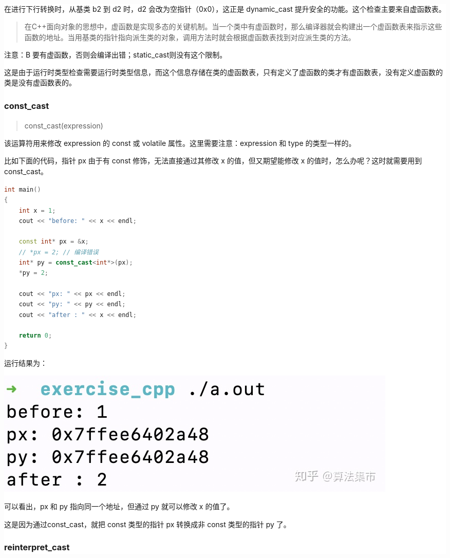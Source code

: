 在进行下行转换时，从基类 b2 到 d2 时，d2 会改为空指针（0x0），这正是 dynamic_cast 提升安全的功能。这个检查主要来自虚函数表。

> 在C++面向对象的思想中，虚函数是实现多态的关键机制。当一个类中有虚函数时，那么编译器就会构建出一个虚函数表来指示这些函数的地址。当用基类的指针指向派生类的对象，调用方法时就会根据虚函数表找到对应派生类的方法。

注意：B 要有虚函数，否则会编译出错；static_cast则没有这个限制。

这是由于运行时类型检查需要运行时类型信息，而这个信息存储在类的虚函数表，只有定义了虚函数的类才有虚函数表，没有定义虚函数的类是没有虚函数表的。

### const_cast

> const_cast<type>(expression)

该运算符用来修改 expression 的 const 或 volatile 属性。这里需要注意：expression 和 type 的类型一样的。

比如下面的代码，指针 px 由于有 const 修饰，无法直接通过其修改 x 的值，但又期望能修改 x 的值时，怎么办呢？这时就需要用到 const_cast。

```cpp
int main()
{
    int x = 1;
    cout << "before: " << x << endl;

    const int* px = &x;
    // *px = 2; // 编译错误
    int* py = const_cast<int*>(px);
    *py = 2;

    cout << "px: " << px << endl;
    cout << "py: " << py << endl;
    cout << "after : " << x << endl;

    return 0;
}
```

运行结果为：

![img](./assets/v2-9974998f2527caffd74b397f0c850122_1440w.webp)

可以看出，px 和 py 指向同一个地址，但通过 py 就可以修改 x 的值了。

这是因为通过const_cast，就把 const 类型的指针 px 转换成非 const 类型的指针 py 了。

### reinterpret_cast
